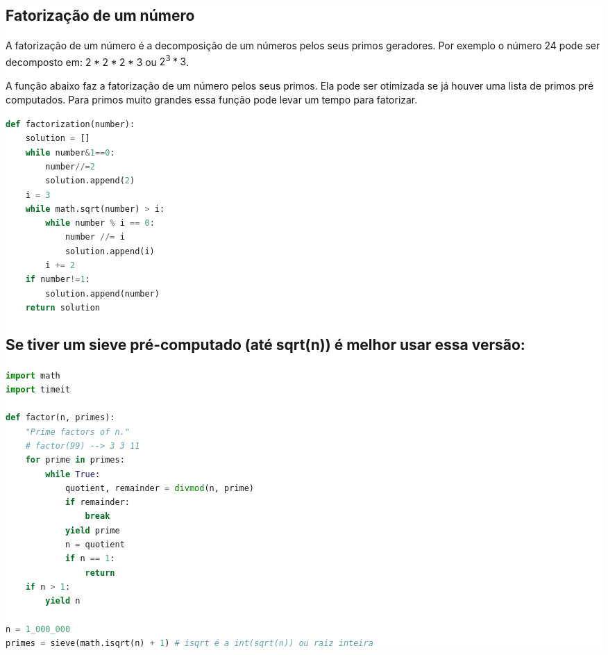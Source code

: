 ```python
```



## Fatorização de um número

A fatorização de um número é a decomposição de um números pelos seus primos geradores. Por exemplo o número 24 pode ser decomposto em: $2*2*2*3$ ou $2^3*3$. 

A função abaixo faz a fatorização de um número pelos seus primos. Ela pode ser otimizada se já houver uma lista de primos pré computados. Para primos muito grandes essa função pode levar um tempo para fatorizar.


```python
def factorization(number):
    solution = []
    while number&1==0:
        number//=2
        solution.append(2)
    i = 3
    while math.sqrt(number) > i:
        while number % i == 0:
            number //= i 
            solution.append(i)
        i += 2
    if number!=1:
        solution.append(number)
    return solution
```

## Se tiver um sieve pré-computado (até sqrt(n)) é melhor usar essa versão:
```python
import math
import timeit

def factor(n, primes):
    "Prime factors of n."
    # factor(99) --> 3 3 11
    for prime in primes:
        while True:
            quotient, remainder = divmod(n, prime)
            if remainder:
                break
            yield prime
            n = quotient
            if n == 1:
                return
    if n > 1:
        yield n

n = 1_000_000
primes = sieve(math.isqrt(n) + 1) # isqrt é a int(sqrt(n)) ou raiz inteira
```
